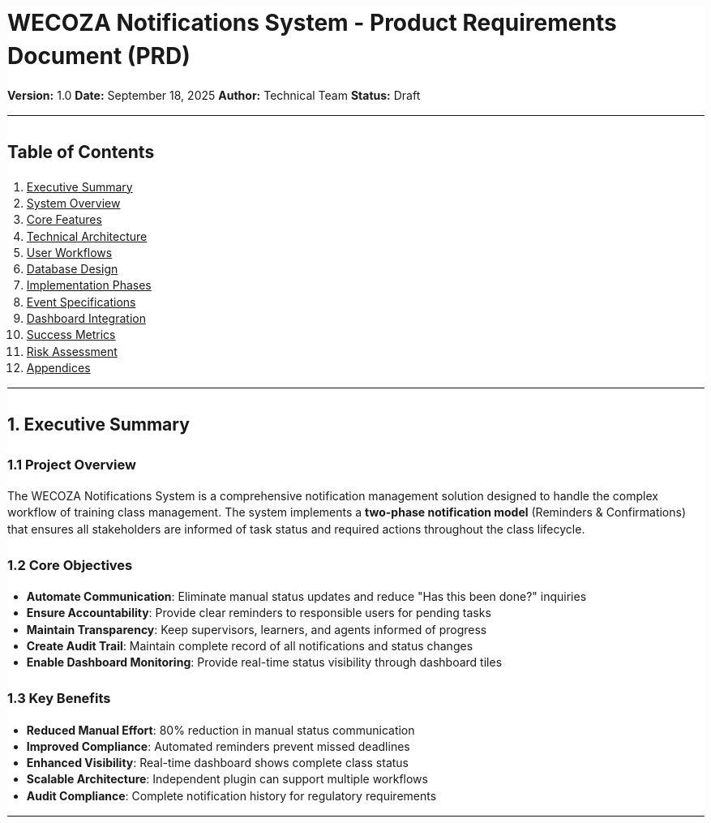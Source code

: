 # WECOZA Notifications System - Product Requirements Document (PRD)

**Version:** 1.0
**Date:** September 18, 2025
**Author:** Technical Team
**Status:** Draft

---

## Table of Contents

1. [Executive Summary](#executive-summary)
2. [System Overview](#system-overview)
3. [Core Features](#core-features)
4. [Technical Architecture](#technical-architecture)
5. [User Workflows](#user-workflows)
6. [Database Design](#database-design)
7. [Implementation Phases](#implementation-phases)
8. [Event Specifications](#event-specifications)
9. [Dashboard Integration](#dashboard-integration)
10. [Success Metrics](#success-metrics)
11. [Risk Assessment](#risk-assessment)
12. [Appendices](#appendices)

---

## 1. Executive Summary

### 1.1 Project Overview

The WECOZA Notifications System is a comprehensive notification management solution designed to handle the complex workflow of training class management. The system implements a **two-phase notification model** (Reminders & Confirmations) that ensures all stakeholders are informed of task status and required actions throughout the class lifecycle.

### 1.2 Core Objectives

- **Automate Communication**: Eliminate manual status updates and reduce "Has this been done?" inquiries
- **Ensure Accountability**: Provide clear reminders to responsible users for pending tasks
- **Maintain Transparency**: Keep supervisors, learners, and agents informed of progress
- **Create Audit Trail**: Maintain complete record of all notifications and status changes
- **Enable Dashboard Monitoring**: Provide real-time status visibility through dashboard tiles

### 1.3 Key Benefits

- **Reduced Manual Effort**: 80% reduction in manual status communication
- **Improved Compliance**: Automated reminders prevent missed deadlines
- **Enhanced Visibility**: Real-time dashboard shows complete class status
- **Scalable Architecture**: Independent plugin can support multiple workflows
- **Audit Compliance**: Complete notification history for regulatory requirements

---